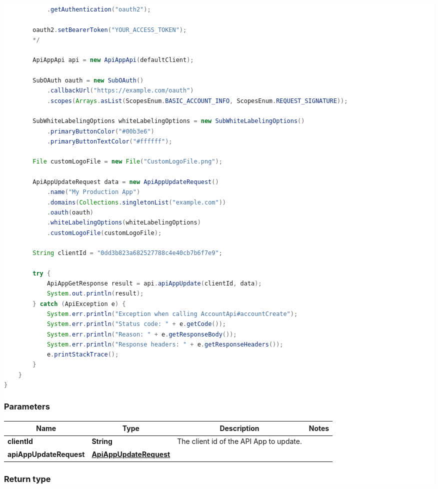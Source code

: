 ```java
            .getAuthentication("oauth2");

        oauth2.setBearerToken("YOUR_ACCESS_TOKEN");
        */

        ApiAppApi api = new ApiAppApi(defaultClient);

        SubOAuth oauth = new SubOAuth()
            .callbackUrl("https://example.com/oauth")
            .scopes(Arrays.asList(ScopesEnum.BASIC_ACCOUNT_INFO, ScopesEnum.REQUEST_SIGNATURE));

        SubWhiteLabelingOptions whiteLabelingOptions = new SubWhiteLabelingOptions()
            .primaryButtonColor("#00b3e6")
            .primaryButtonTextColor("#ffffff");

        File customLogoFile = new File("CustomLogoFile.png");

        ApiAppUpdateRequest data = new ApiAppUpdateRequest()
            .name("My Production App")
            .domains(Collections.singletonList("example.com"))
            .oauth(oauth)
            .whiteLabelingOptions(whiteLabelingOptions)
            .customLogoFile(customLogoFile);

        String clientId = "0dd3b823a682527788c4e40cb7b6f7e9";

        try {
            ApiAppGetResponse result = api.apiAppUpdate(clientId, data);
            System.out.println(result);
        } catch (ApiException e) {
            System.err.println("Exception when calling AccountApi#accountCreate");
            System.err.println("Status code: " + e.getCode());
            System.err.println("Reason: " + e.getResponseBody());
            System.err.println("Response headers: " + e.getResponseHeaders());
            e.printStackTrace();
        }
    }
}

```

### Parameters


Name | Type | Description  | Notes
------------- | ------------- | ------------- | -------------
 **clientId** | **String**| The client id of the API App to update. |
 **apiAppUpdateRequest** | [**ApiAppUpdateRequest**](ApiAppUpdateRequest.md)|  |

### Return type
